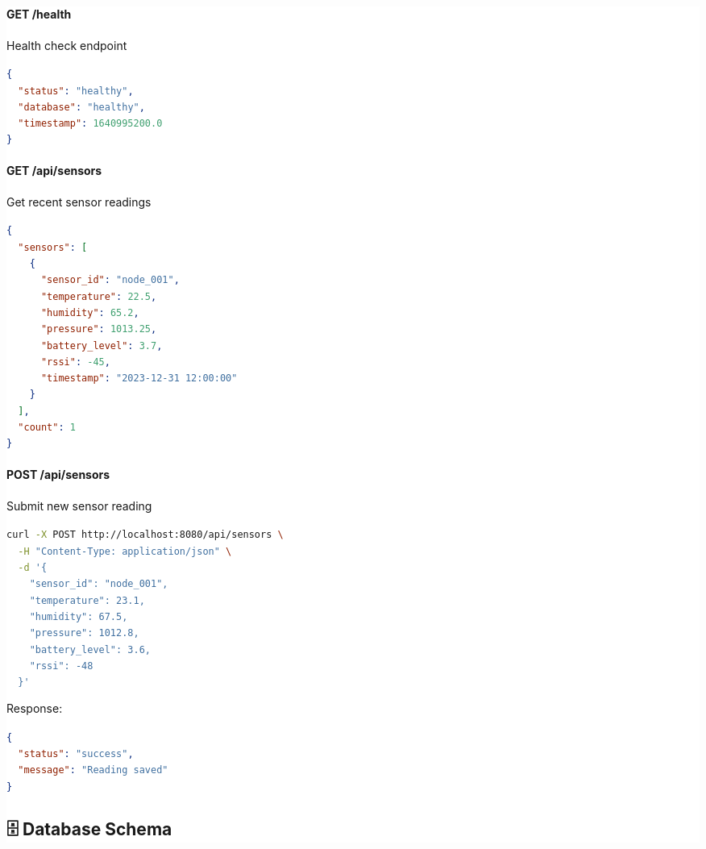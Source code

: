 #### GET /health
Health check endpoint
```json
{
  "status": "healthy",
  "database": "healthy",
  "timestamp": 1640995200.0
}
```

#### GET /api/sensors
Get recent sensor readings
```json
{
  "sensors": [
    {
      "sensor_id": "node_001",
      "temperature": 22.5,
      "humidity": 65.2,
      "pressure": 1013.25,
      "battery_level": 3.7,
      "rssi": -45,
      "timestamp": "2023-12-31 12:00:00"
    }
  ],
  "count": 1
}
```

#### POST /api/sensors
Submit new sensor reading
```bash
curl -X POST http://localhost:8080/api/sensors \
  -H "Content-Type: application/json" \
  -d '{
    "sensor_id": "node_001",
    "temperature": 23.1,
    "humidity": 67.5,
    "pressure": 1012.8,
    "battery_level": 3.6,
    "rssi": -48
  }'
```

Response:
```json
{
  "status": "success",
  "message": "Reading saved"
}
```

## 🗄️ Database Schema
